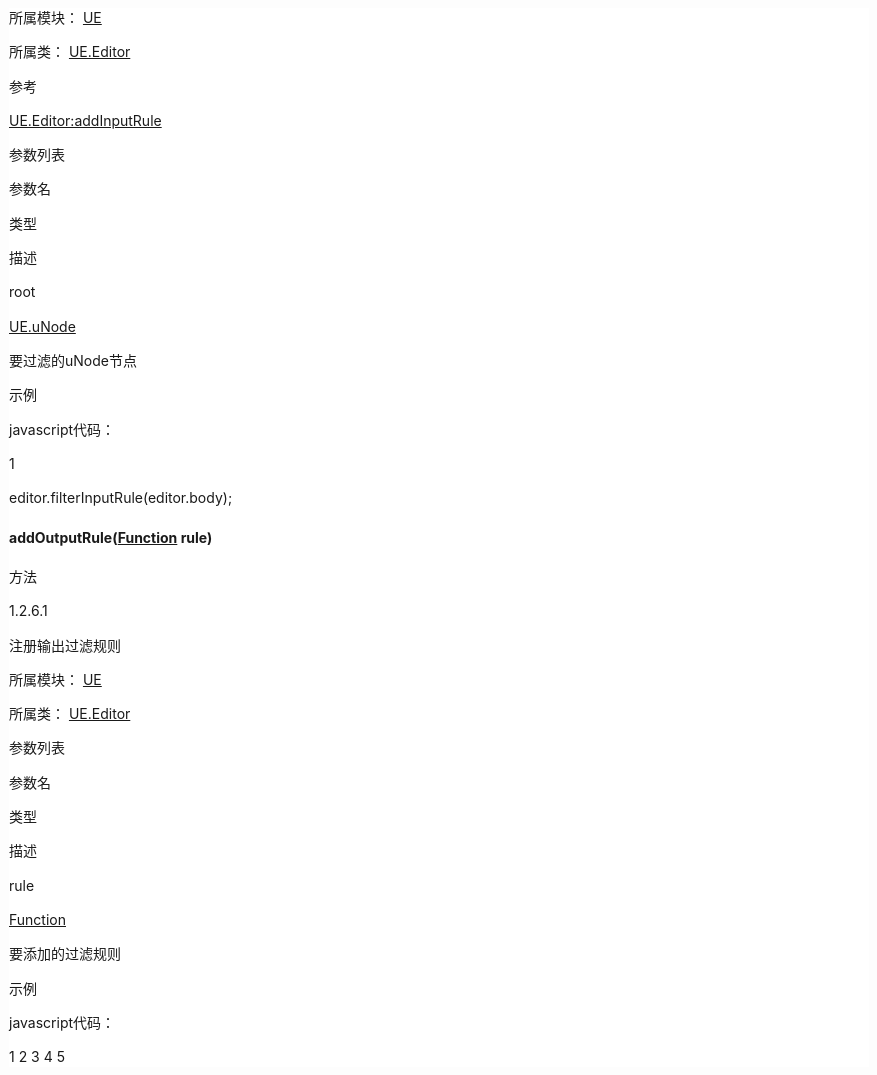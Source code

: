 所属模块： [UE](#UE)

所属类： [UE.Editor](#UE.Editor)

参考

[UE.Editor:addInputRule](#UE.Editor:addInputRule)

参数列表

参数名

类型

描述

root

[UE.uNode](#UE.uNode)

要过滤的uNode节点

示例

javascript代码：

1

 editor.filterInputRule(editor.body);

#### addOutputRule([Function](#Function) rule)

方法

1.2.6.1

注册输出过滤规则

所属模块： [UE](#UE)

所属类： [UE.Editor](#UE.Editor)

参数列表

参数名

类型

描述

rule

[Function](#Function)

要添加的过滤规则

示例

javascript代码：

1
2
3
4
5
